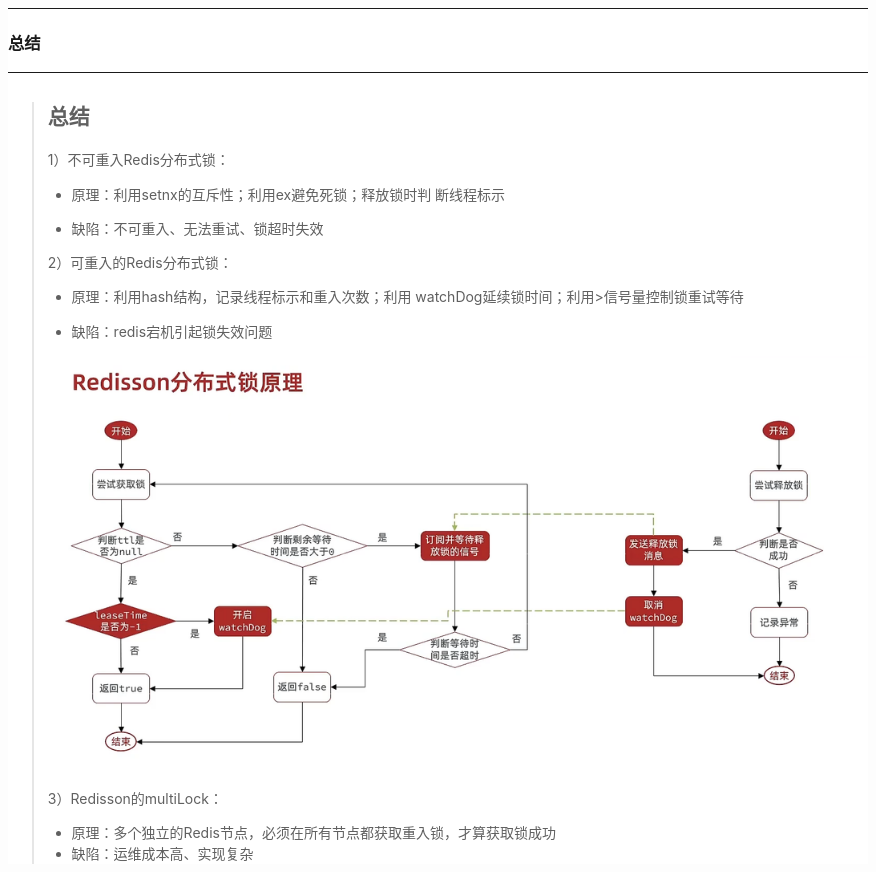 







---











### 总结

---

> ## 总结
>
> 1）不可重入Redis分布式锁：
>
> - 原理：利用setnx的互斥性；利用ex避免死锁；释放锁时判 断线程标示
>
> - 缺陷：不可重入、无法重试、锁超时失效
>
>
>
> 2）可重入的Redis分布式锁：
>
> - 原理：利用hash结构，记录线程标示和重入次数；利用 watchDog延续锁时间；利用>信号量控制锁重试等待
>
> - 缺陷：redis宕机引起锁失效问题
>
> ![image-20221102084703840](MD图片/Redis相关命令-我的笔记.assets/image-20221102084703840.png)
>
>
>
>
>
> 3）Redisson的multiLock：
>
> - 原理：多个独立的Redis节点，必须在所有节点都获取重入锁，才算获取锁成功
> - 缺陷：运维成本高、实现复杂